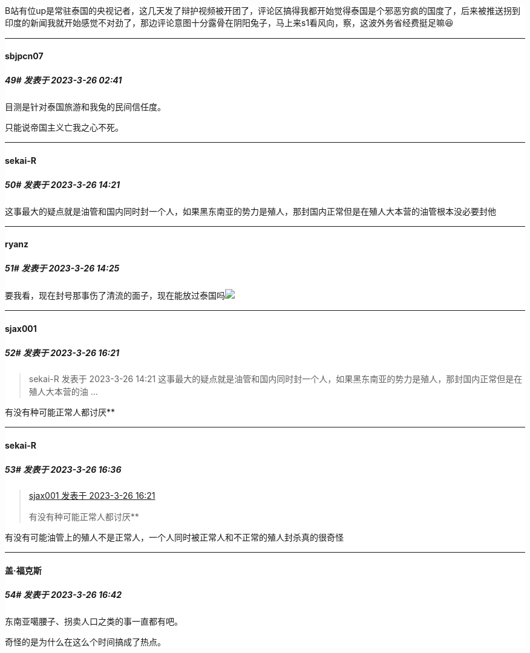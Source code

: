 B站有位up是常驻泰国的央视记者，这几天发了辩护视频被开团了，评论区搞得我都开始觉得泰国是个邪恶穷疯的国度了，后来被推送拐到印度的新闻我就开始感觉不对劲了，那边评论意图十分露骨在阴阳兔子，马上来s1看风向，察，这波外务省经费挺足嘛😆

*****

####  sbjpcn07  
##### 49#       发表于 2023-3-26 02:41

目测是针对泰国旅游和我兔的民间信任度。

只能说帝国主义亡我之心不死。

*****

####  sekai-R  
##### 50#       发表于 2023-3-26 14:21

这事最大的疑点就是油管和国内同时封一个人，如果黑东南亚的势力是殖人，那封国内正常但是在殖人大本营的油管根本没必要封他

*****

####  ryanz  
##### 51#       发表于 2023-3-26 14:25

要我看，现在封号那事伤了清流的面子，现在能放过泰国吗<img src="https://static.saraba1st.com/image/smiley/face2017/213.gif" referrerpolicy="no-referrer">

*****

####  sjax001  
##### 52#       发表于 2023-3-26 16:21

<blockquote>sekai-R 发表于 2023-3-26 14:21
这事最大的疑点就是油管和国内同时封一个人，如果黑东南亚的势力是殖人，那封国内正常但是在殖人大本营的油 ...</blockquote>
有没有种可能正常人都讨厌**

*****

####  sekai-R  
##### 53#       发表于 2023-3-26 16:36

<blockquote><a href="httphttps://bbs.saraba1st.com/2b/forum.php?mod=redirect&amp;goto=findpost&amp;pid=60230351&amp;ptid=2125758" target="_blank">sjax001 发表于 2023-3-26 16:21</a>

有没有种可能正常人都讨厌**</blockquote>
有没有可能油管上的殖人不是正常人，一个人同时被正常人和不正常的殖人封杀真的很奇怪

*****

####  盖·福克斯  
##### 54#       发表于 2023-3-26 16:42

东南亚噶腰子、拐卖人口之类的事一直都有吧。

奇怪的是为什么在这么个时间搞成了热点。
